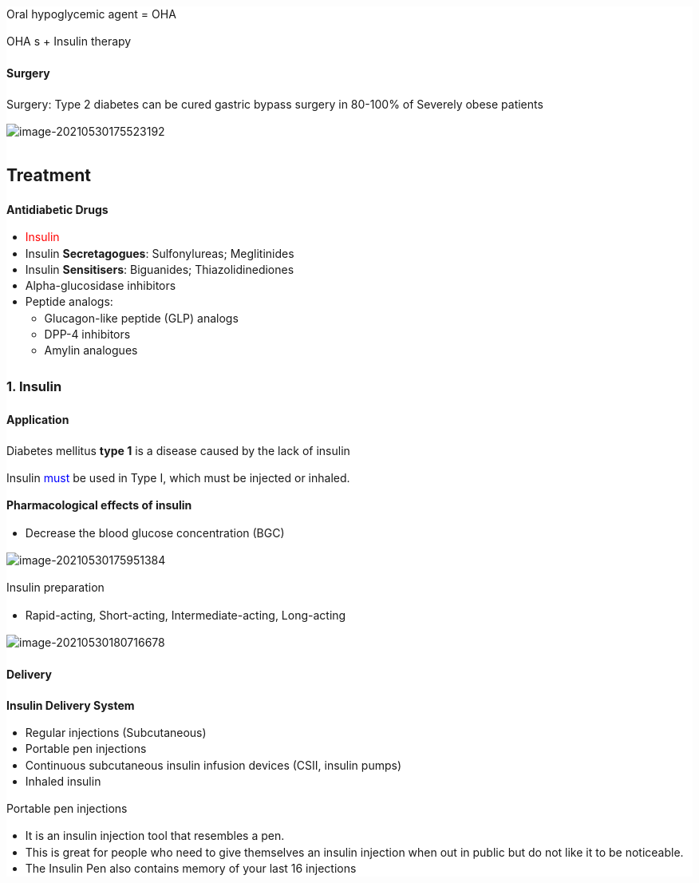 Oral hypoglycemic agent = OHA

OHA s + Insulin therapy

#### Surgery

Surgery: Type 2 diabetes can be cured gastric bypass surgery in 80-100% of Severely obese patients

![image-20210530175523192](https://hexo20200628-1259353497.cos.ap-guangzhou.myqcloud.com/Articles/Academic_Notes/Molecular%20Pharmacology/image-20210530175523192.png)

## Treatment

**Antidiabetic Drugs**

+ <font color="FF0000">Insulin</font>
+ Insulin **Secretagogues**: Sulfonylureas; Meglitinides
+ Insulin **Sensitisers**: Biguanides; Thiazolidinediones
+ Alpha-glucosidase inhibitors
+ Peptide analogs:
  + Glucagon-like peptide (GLP) analogs
  + DPP-4 inhibitors
  + Amylin analogues

### 1. Insulin

#### Application

Diabetes mellitus **type 1** is a disease caused by the lack of insulin

Insulin <font color="0000FF">must</font> be used in Type I, which must be injected or inhaled.

**Pharmacological effects of insulin**

+ Decrease the blood glucose concentration (BGC)

![image-20210530175951384](https://hexo20200628-1259353497.cos.ap-guangzhou.myqcloud.com/Articles/Academic_Notes/Molecular%20Pharmacology/image-20210530175951384.png)

Insulin preparation

+ Rapid-acting, Short-acting, Intermediate-acting, Long-acting

![image-20210530180716678](https://hexo20200628-1259353497.cos.ap-guangzhou.myqcloud.com/Articles/Academic_Notes/Molecular%20Pharmacology/image-20210530180716678.png)

#### Delivery

**Insulin Delivery System**

+ Regular injections (Subcutaneous)
+ Portable pen injections
+ Continuous subcutaneous insulin infusion devices (CSII, insulin pumps)
+ Inhaled insulin

Portable pen injections

+ It is an insulin injection tool that resembles a pen. 
+ This is great for people who need to give themselves an insulin injection when out in public but do not like it to be noticeable. 
+ The Insulin Pen also contains memory of your last 16 injections
